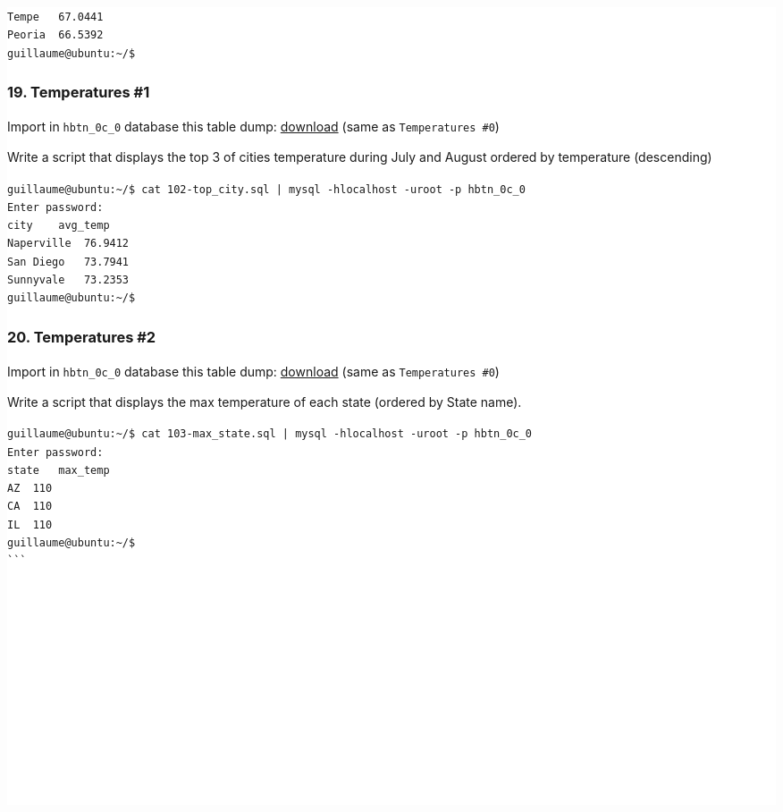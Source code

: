 ```
Tempe   67.0441
Peoria  66.5392
guillaume@ubuntu:~/$ 
```

### 19. Temperatures #1
Import in `hbtn_0c_0` database this table dump: [download]() (same as `Temperatures #0`)

Write a script that displays the top 3 of cities temperature during July and August ordered by temperature (descending)

```
guillaume@ubuntu:~/$ cat 102-top_city.sql | mysql -hlocalhost -uroot -p hbtn_0c_0
Enter password: 
city    avg_temp
Naperville  76.9412
San Diego   73.7941
Sunnyvale   73.2353
guillaume@ubuntu:~/$
```
### 20. Temperatures #2

Import in `hbtn_0c_0` database this table dump: [download](https://s3.amazonaws.com/intranet-projects-files/holbertonschool-higher-level_programming+/272/temperatures.sql) (same as `Temperatures #0`)

Write a script that displays the max temperature of each state (ordered by State name).

````
guillaume@ubuntu:~/$ cat 103-max_state.sql | mysql -hlocalhost -uroot -p hbtn_0c_0
Enter password: 
state   max_temp
AZ  110
CA  110
IL  110
guillaume@ubuntu:~/$ 
```













